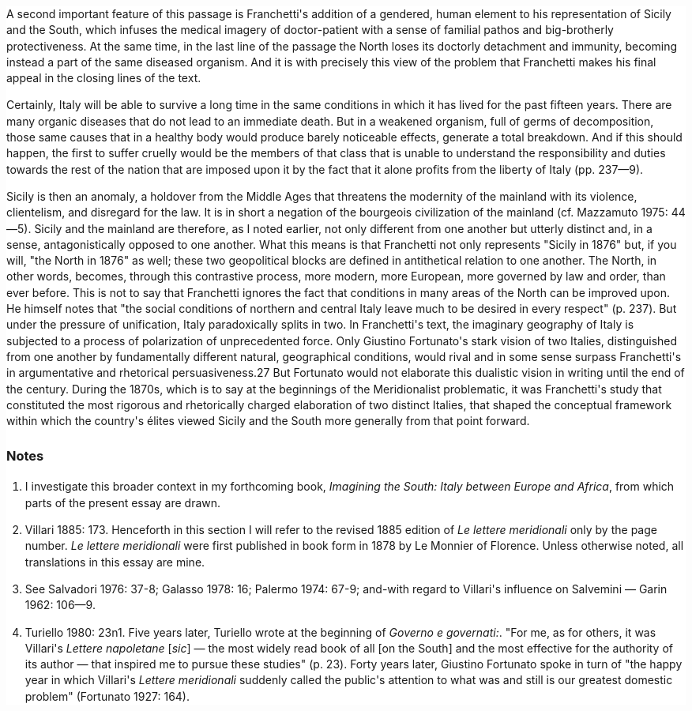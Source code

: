 A second important feature of this passage is Franchetti's addition of a gendered, human element to his representation of Sicily and the South, which infuses the medical imagery of doctor-patient with a sense of familial pathos and big-brotherly protectiveness. At the same time, in the last line of the passage the North loses its doctorly detachment and immunity, becoming instead a part of the same diseased organism. And it is with precisely this view of the problem that Franchetti makes his final appeal in the closing lines of the text. 

Certainly, Italy will be able to survive a long time in the same conditions in which it has lived for the past fifteen years. There are many organic diseases that do not lead to an immediate death. But in a weakened organism, full of germs of decomposition, those same causes that in a healthy body would produce barely noticeable effects, generate a total breakdown. And if this should happen, the first to suffer cruelly would be the members of that class that is unable to understand the responsibility and duties towards the rest of the nation that are imposed upon it by the fact that it alone profits from the liberty of Italy \(pp. 237—9\). 

Sicily is then an anomaly, a holdover from the Middle Ages that threatens the modernity of the mainland with its violence, clientelism, and disregard for the law. It is in short a negation of the bourgeois civilization of the mainland \(cf. Mazzamuto 1975: 44—5\). Sicily and the mainland are therefore, as I noted earlier, not only different from one another but utterly distinct and, in a sense, antagonistically opposed to one another. What this means is that Franchetti not only represents "Sicily in 1876" but, if you will, "the North in 1876" as well; these two geopolitical blocks are defined in antithetical relation to one another. The North, in other words, becomes, through this contrastive process, more modern, more European, more governed by law and order, than ever before. This is not to say that Franchetti ignores the fact that conditions in many areas of the North can be improved upon. He himself notes that "the social conditions of northern and central Italy leave much to be desired in every respect" \(p. 237\). But under the pressure of unification, Italy paradoxically splits in two. In Franchetti's text, the imaginary geography of Italy is subjected to a process of polarization of unprecedented force. Only Giustino Fortunato's stark vision of two Italies, distinguished from one another by fundamentally different natural, geographical conditions, would rival and in some sense surpass Franchetti's in argumentative and rhetorical persuasiveness.27 But Fortunato would not elaborate this dualistic vision in writing until the end of the century. During the 1870s, which is to say at the beginnings of the Meridionalist problematic, it was Franchetti's study that constituted the most rigorous and rhetorically charged elaboration of two distinct Italies, that shaped the conceptual framework within which the country's élites viewed Sicily and the South more generally from that point forward. 




### Notes

1. I investigate this broader context in my forthcoming book, *Imagining the South: Italy between Europe and Africa*, from which parts of the present essay are drawn. 

2. Villari 1885: 173. Henceforth in this section I will refer to the revised 1885 edition of *Le lettere meridionali* only by the page number. *Le lettere meridionali* were first published in book form in 1878 by Le Monnier of Florence. Unless otherwise noted, all translations in this essay are mine. 

3. See Salvadori 1976: 37-8; Galasso 1978: 16; Palermo 1974: 67-9; and-with regard to Villari's influence on Salvemini — Garin 1962: 106—9. 

4. Turiello 1980: 23n1. Five years later, Turiello wrote at the beginning of *Governo e governati:*. "For me, as for others, it was Villari's *Lettere napoletane* \[*sic*\] — the most widely read book of all \[on the South\] and the most effective for the authority of its author — that inspired me to pursue these studies" \(p. 23\). Forty years later, Giustino Fortunato spoke in turn of "the happy year in which Villari's *Lettere meridionali* suddenly called the public's attention to what was and still is our greatest domestic problem" \(Fortunato 1927: 164\). 
